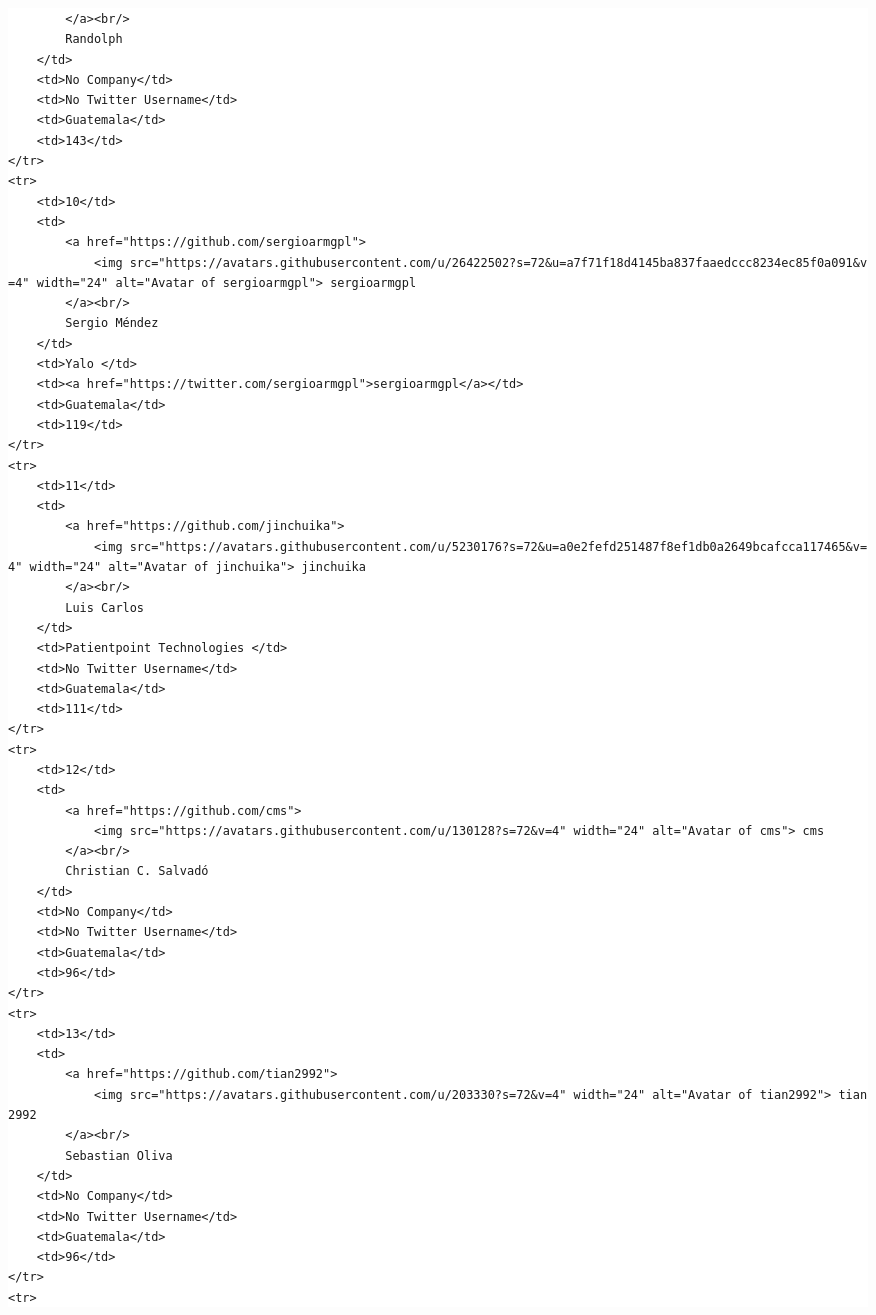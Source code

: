 			</a><br/>
			Randolph
		</td>
		<td>No Company</td>
		<td>No Twitter Username</td>
		<td>Guatemala</td>
		<td>143</td>
	</tr>
	<tr>
		<td>10</td>
		<td>
			<a href="https://github.com/sergioarmgpl">
				<img src="https://avatars.githubusercontent.com/u/26422502?s=72&u=a7f71f18d4145ba837faaedccc8234ec85f0a091&v=4" width="24" alt="Avatar of sergioarmgpl"> sergioarmgpl
			</a><br/>
			Sergio Méndez
		</td>
		<td>Yalo </td>
		<td><a href="https://twitter.com/sergioarmgpl">sergioarmgpl</a></td>
		<td>Guatemala</td>
		<td>119</td>
	</tr>
	<tr>
		<td>11</td>
		<td>
			<a href="https://github.com/jinchuika">
				<img src="https://avatars.githubusercontent.com/u/5230176?s=72&u=a0e2fefd251487f8ef1db0a2649bcafcca117465&v=4" width="24" alt="Avatar of jinchuika"> jinchuika
			</a><br/>
			Luis Carlos
		</td>
		<td>Patientpoint Technologies </td>
		<td>No Twitter Username</td>
		<td>Guatemala</td>
		<td>111</td>
	</tr>
	<tr>
		<td>12</td>
		<td>
			<a href="https://github.com/cms">
				<img src="https://avatars.githubusercontent.com/u/130128?s=72&v=4" width="24" alt="Avatar of cms"> cms
			</a><br/>
			Christian C. Salvadó
		</td>
		<td>No Company</td>
		<td>No Twitter Username</td>
		<td>Guatemala</td>
		<td>96</td>
	</tr>
	<tr>
		<td>13</td>
		<td>
			<a href="https://github.com/tian2992">
				<img src="https://avatars.githubusercontent.com/u/203330?s=72&v=4" width="24" alt="Avatar of tian2992"> tian2992
			</a><br/>
			Sebastian Oliva
		</td>
		<td>No Company</td>
		<td>No Twitter Username</td>
		<td>Guatemala</td>
		<td>96</td>
	</tr>
	<tr>